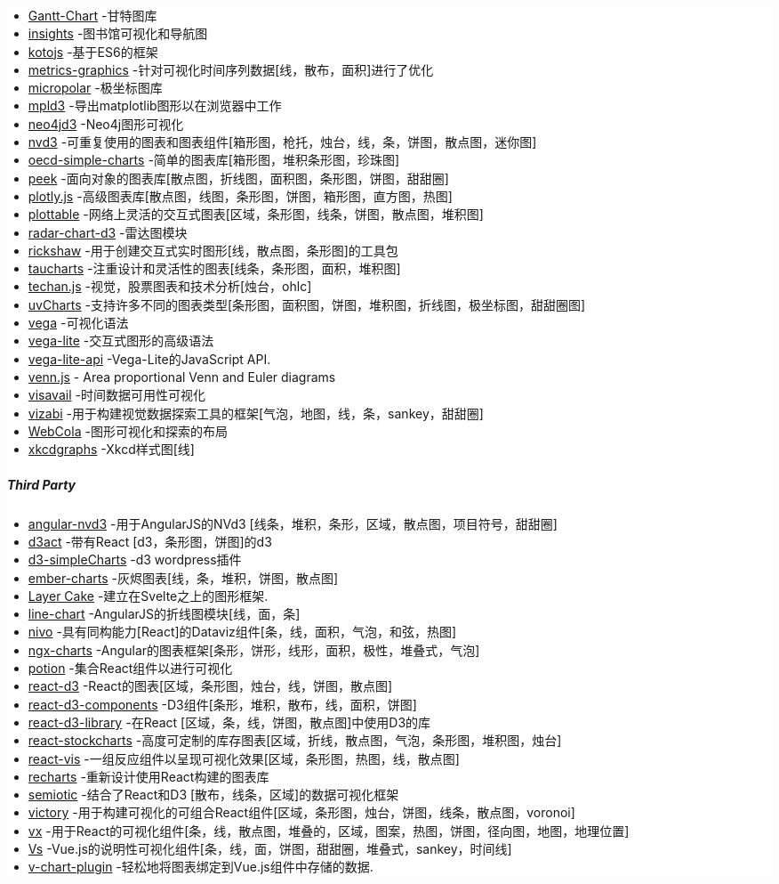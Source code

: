 - [Gantt-Chart](https://github.com/dk8996/Gantt-Chart) -甘特图库
- [insights](https://github.com/ignacioola/insights) -图书馆可视化和导航图
- [kotojs](https://github.com/kotojs/kotojs) -基于ES6的框架
- [metrics-graphics](https://github.com/metricsgraphics/metrics-graphics) -针对可视化时间序列数据[线，散布，面积]进行了优化
- [micropolar](https://github.com/biovisualize/micropolar/) -极坐标图库
- [mpld3](https://github.com/mpld3/mpld3) -导出matplotlib图形以在浏览器中工作
- [neo4jd3](https://github.com/eisman/neo4jd3) -Neo4j图形可视化
- [nvd3](https://github.com/novus/nvd3) -可重复使用的图表和图表组件[箱形图，枪托，烛台，线，条，饼图，散点图，迷你图]
- [oecd-simple-charts](https://github.com/oecd-cyc/oecd-simple-charts) -简单的图表库[箱形图，堆积条形图，珍珠图]
- [peek](https://github.com/mtmacdonald/peek) -面向对象的图表库[散点图，折线图，面积图，条形图，饼图，甜甜圈]
- [plotly.js](https://github.com/plotly/plotly.js/) -高级图表库[散点图，线图，条形图，饼图，箱形图，直方图，热图]
- [plottable](https://github.com/palantir/plottable) -网络上灵活的交互式图表[区域，条形图，线条，饼图，散点图，堆积图]
- [radar-chart-d3](https://github.com/alangrafu/radar-chart-d3) -雷达图模块
- [rickshaw](https://github.com/shutterstock/rickshaw) -用于创建交互式实时图形[线，散点图，条形图]的工具包
- [taucharts](https://github.com/TargetProcess/tauCharts) -注重设计和灵活性的图表[线条，条形图，面积，堆积图]
- [techan.js](https://github.com/andredumas/techan.js) -视觉，股票图表和技术分析[烛台，ohlc]
- [uvCharts](https://github.com/imaginea/uvCharts)  -支持许多不同的图表类型[条形图，面积图，饼图，堆积图，折线图，极坐标图，甜甜圈图]
- [vega](https://github.com/vega/vega) -可视化语法
- [vega-lite](https://github.com/vega/vega-lite) -交互式图形的高级语法
- [vega-lite-api](https://github.com/vega/vega-lite-api) -Vega-Lite的JavaScript API.
- [venn.js](https://github.com/benfred/venn.js) - Area proportional Venn and Euler diagrams
- [visavail](https://github.com/flrs/visavail) -时间数据可用性可视化
- [vizabi](https://github.com/vizabi/vizabi) -用于构建视觉数据探索工具的框架[气泡，地图，线，条，sankey，甜甜圈]
- [WebCola](https://github.com/tgdwyer/WebCola) -图形可视化和探索的布局
- [xkcdgraphs](https://github.com/imkevinxu/xkcdgraphs) -Xkcd样式图[线]

##### Third Party

- [angular-nvd3](https://github.com/krispo/angular-nvd3) -用于AngularJS的NVd3 [线条，堆积，条形，区域，散点图，项目符号，甜甜圈]
- [d3act](https://github.com/AnSavvides/d3act) -带有React [d3，条形图，饼图]的d3
- [d3-simpleCharts](https://github.com/mrBigJS/d3-simpleCharts) -d3 wordpress插件
- [ember-charts](https://github.com/Addepar/ember-charts/) -灰烬图表[线，条，堆积，饼图，散点图]
- [Layer Cake](https://layercake.graphics/) -建立在Svelte之上的图形框架.
- [line-chart](https://github.com/n3-charts/line-chart) -AngularJS的折线图模块[线，面，条]
- [nivo](https://github.com/plouc/nivo) -具有同构能力[React]的Dataviz组件[条，线，面积，气泡，和弦，热图]
- [ngx-charts](https://github.com/swimlane/ngx-charts) -Angular的图表框架[条形，饼形，线形，面积，极性，堆叠式，气泡]
- [potion](https://github.com/finnfiddle/potion) -集合React组件以进行可视化
- [react-d3](https://github.com/esbullington/react-d3) -React的图表[区域，条形图，烛台，线，饼图，散点图]
- [react-d3-components](https://github.com/codesuki/react-d3-components) -D3组件[条形，堆积，散布，线，面积，饼图]
- [react-d3-library](https://github.com/react-d3-library/react-d3-library) -在React [区域，条，线，饼图，散点图]中使用D3的库
- [react-stockcharts](https://github.com/rrag/react-stockcharts) -高度可定制的库存图表[区域，折线，散点图，气泡，条形图，堆积图，烛台]
- [react-vis](https://github.com/uber/react-vis) -一组反应组件以呈现可视化效果[区域，条形图，热图，线，散点图]
- [recharts](https://github.com/recharts/recharts) -重新设计使用React构建的图表库
- [semiotic](https://github.com/emeeks/semiotic) -结合了React和D3 [散布，线条，区域]的数据可视化框架
- [victory](https://github.com/FormidableLabs/victory) -用于构建可视化的可组合React组件[区域，条形图，烛台，饼图，线条，散点图，voronoi]
- [vx](https://github.com/hshoff/vx) -用于React的可视化组件[条，线，散点图，堆叠的，区域，图案，热图，饼图，径向图，地图，地理位置]
- [Vs](https://github.com/GopherJ/Vs) -Vue.js的说明性可视化组件[条，线，面，饼图，甜甜圈，堆叠式，sankey，时间线]
- [v-chart-plugin](https://github.com/ignoreintuition/v-chart-plugin) -轻松地将图表绑定到Vue.js组件中存储的数据.
